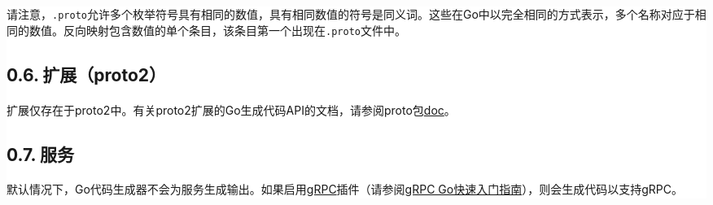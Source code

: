 请注意，`.proto`允许多个枚举符号具有相同的数值，具有相同数值的符号是同义词。这些在Go中以完全相同的方式表示，多个名称对应于相同的数值。反向映射包含数值的单个条目，该条目第一个出现在`.proto`文件中。

## 0.6. 扩展（proto2）

扩展仅存在于proto2中。有关proto2扩展的Go生成代码API的文档，请参阅proto包[doc](https://godoc.org/github.com/golang/protobuf/proto)。

## 0.7. 服务

默认情况下，Go代码生成器不会为服务生成输出。如果启用[gRPC](https://www.grpc.io/)插件（请参阅[gRPC Go快速入门指南](https://github.com/grpc/grpc-go/tree/master/examples)），则会生成代码以支持gRPC。
